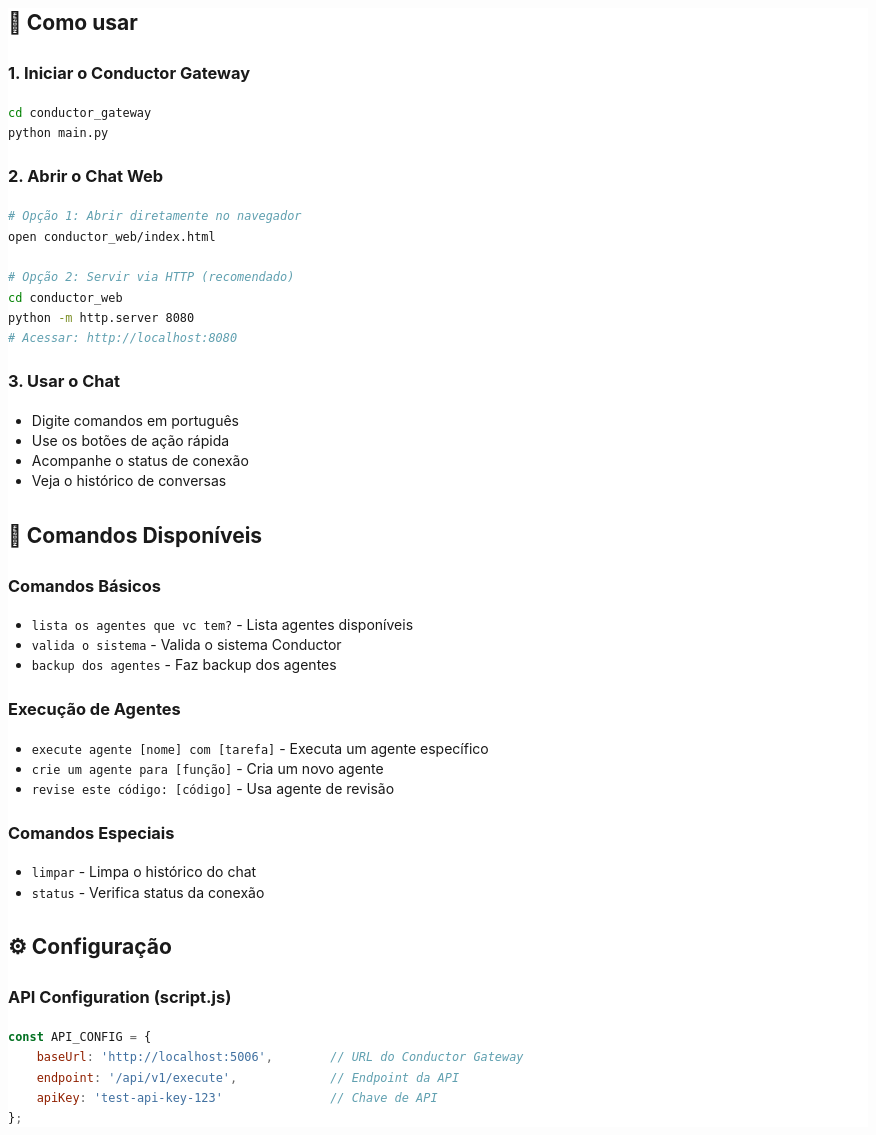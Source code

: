 ## 🚀 Como usar

### **1. Iniciar o Conductor Gateway**
```bash
cd conductor_gateway
python main.py
```

### **2. Abrir o Chat Web**
```bash
# Opção 1: Abrir diretamente no navegador
open conductor_web/index.html

# Opção 2: Servir via HTTP (recomendado)
cd conductor_web
python -m http.server 8080
# Acessar: http://localhost:8080
```

### **3. Usar o Chat**
- Digite comandos em português
- Use os botões de ação rápida
- Acompanhe o status de conexão
- Veja o histórico de conversas

## 💬 Comandos Disponíveis

### **Comandos Básicos**
- `lista os agentes que vc tem?` - Lista agentes disponíveis
- `valida o sistema` - Valida o sistema Conductor
- `backup dos agentes` - Faz backup dos agentes

### **Execução de Agentes**
- `execute agente [nome] com [tarefa]` - Executa um agente específico
- `crie um agente para [função]` - Cria um novo agente
- `revise este código: [código]` - Usa agente de revisão

### **Comandos Especiais**
- `limpar` - Limpa o histórico do chat
- `status` - Verifica status da conexão

## ⚙️ Configuração

### **API Configuration (script.js)**
```javascript
const API_CONFIG = {
    baseUrl: 'http://localhost:5006',        // URL do Conductor Gateway
    endpoint: '/api/v1/execute',             // Endpoint da API
    apiKey: 'test-api-key-123'               // Chave de API
};
```
